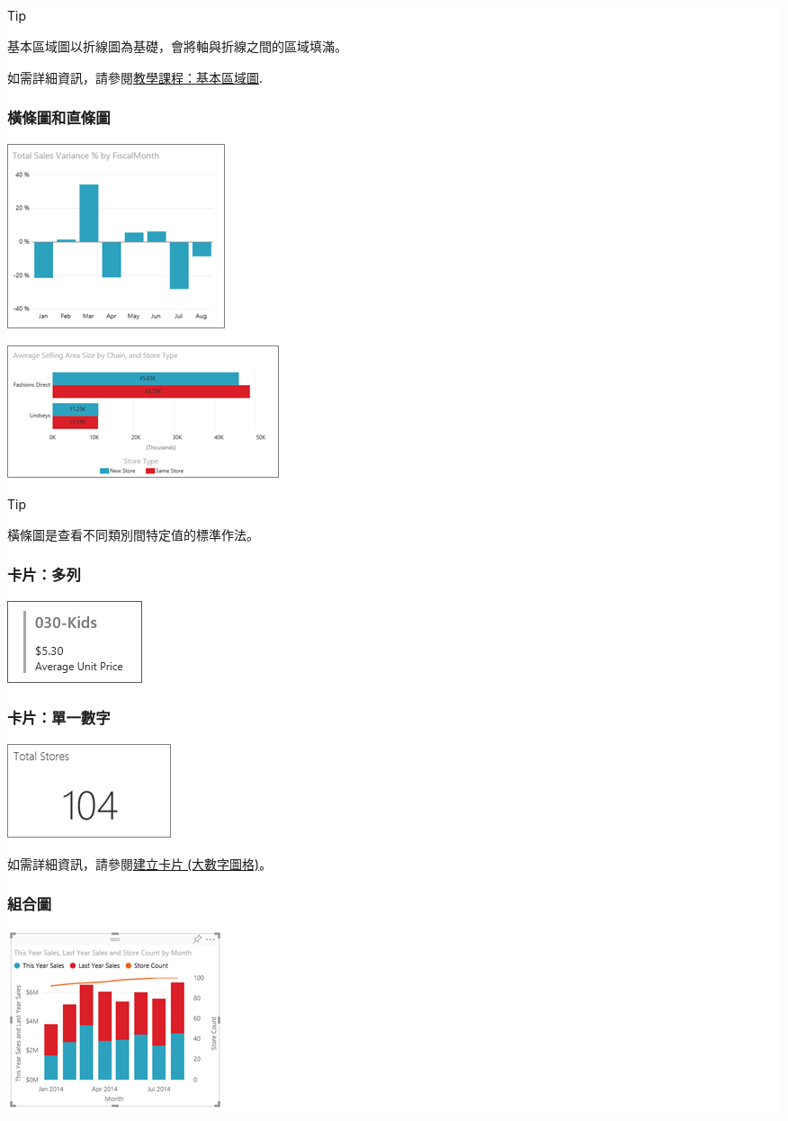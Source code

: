 >[!TIP]
>基本區域圖以折線圖為基礎，會將軸與折線之間的區域填滿。

如需詳細資訊，請參閱[教學課程：基本區域圖](power-bi-visualization-basic-area-chart.md).

### <a name="bar-and-column-charts"></a>橫條圖和直條圖
![](media/power-bi-visualization-types-for-reports-and-q-and-a/pbi_nancy_viz_bar.png) 

 ![](media/power-bi-visualization-types-for-reports-and-q-and-a/pbi_nancy_viz_col.png)

>[!TIP]
>橫條圖是查看不同類別間特定值的標準作法。

### <a name="cards-multi-row"></a>卡片：多列
![](media/power-bi-visualization-types-for-reports-and-q-and-a/multi-row-card.png)

### <a name="cards-single-number"></a>卡片：單一數字
![](media/power-bi-visualization-types-for-reports-and-q-and-a/pbi_nancy_viz_card.png)

如需詳細資訊，請參閱[建立卡片 (大數字圖格)](power-bi-visualization-card.md)。

### <a name="combo-charts"></a>組合圖
![](media/power-bi-visualization-types-for-reports-and-q-and-a/combosmall.png)
